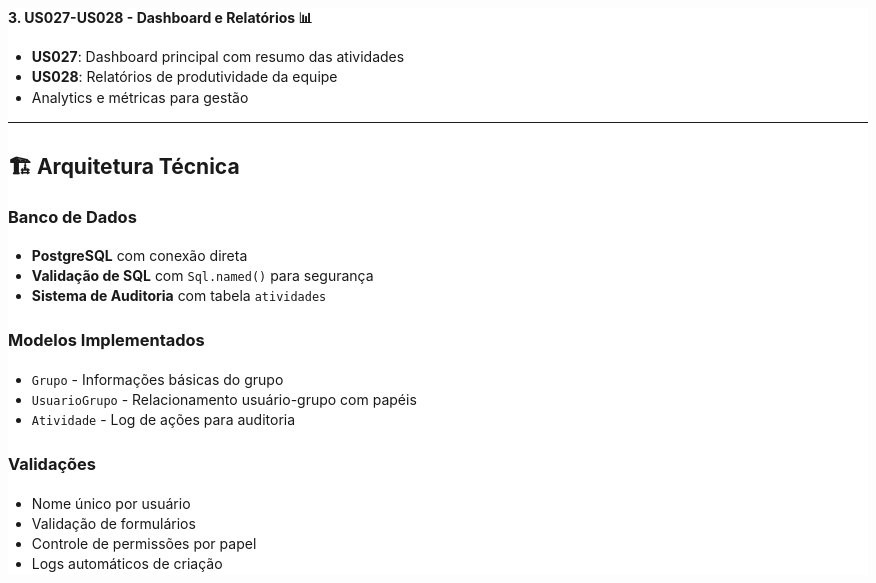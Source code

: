 #### **3. US027-US028 - Dashboard e Relatórios** 📊
- **US027**: Dashboard principal com resumo das atividades
- **US028**: Relatórios de produtividade da equipe
- Analytics e métricas para gestão

---

## 🏗️ Arquitetura Técnica

### Banco de Dados
- **PostgreSQL** com conexão direta
- **Validação de SQL** com `Sql.named()` para segurança
- **Sistema de Auditoria** com tabela `atividades`

### Modelos Implementados
- `Grupo` - Informações básicas do grupo
- `UsuarioGrupo` - Relacionamento usuário-grupo com papéis
- `Atividade` - Log de ações para auditoria

### Validações
- Nome único por usuário
- Validação de formulários
- Controle de permissões por papel
- Logs automáticos de criação
